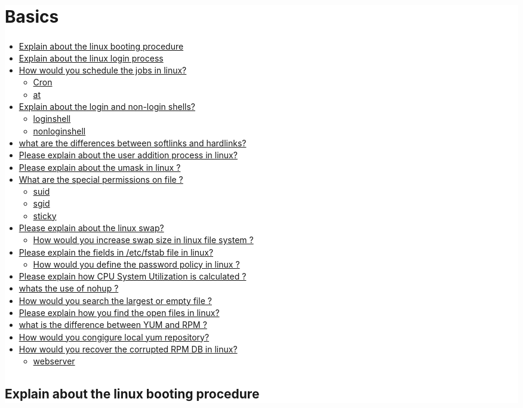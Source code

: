 **<h1>Basics</h1>**

- [Explain about the linux booting procedure](#explain-about-the-linux-booting-procedure)
- [Explain about the linux login process](#explain-about-the-linux-login-process)
- [How would you schedule the jobs in linux?](#how-would-you-schedule-the-jobs-in-linux)
  - [Cron](#cron)
  - [at](#at)
- [Explain about the login and non-login shells?](#explain-about-the-login-and-non-login-shells)
  - [loginshell](#loginshell)
  - [nonloginshell](#nonloginshell)
- [what are the differences between softlinks and hardlinks?](#what-are-the-differences-between-softlinks-and-hardlinks)
- [Please explain about the user addition process in linux?](#please-explain-about-the-user-addition-process-in-linux)
- [Please explain about the umask in linux ?](#please-explain-about-the-umask-in-linux-)
- [What are the special permissions on file ?](#what-are-the-special-permissions-on-file-)
  - [suid](#suid)
  - [sgid](#sgid)
  - [sticky](#sticky)
- [Please explain about the linux swap?](#please-explain-about-the-linux-swap)
  - [How would you increase swap size in linux file system ?](#how-would-you-increase-swap-size-in-linux-file-system-)
- [Please explain the fields in /etc/fstab file in linux?](#please-explain-the-fields-in-etcfstab-file-in-linux)
    - [How would you define the password policy in linux ?](#how-would-you-define-the-password-policy-in-linux-)
- [Please explain how CPU System Utilization is calculated ?](#please-explain-how-cpu-system-utilization-is-calculated-)
- [whats the use of nohup ?](#whats-the-use-of-nohup-)
- [How would you search the largest or empty file ?](#how-would-you-search-the-largest-or-empty-file-)
- [Please explain how you find the open files in linux?](#please-explain-how-you-find-the-open-files-in-linux)
- [what is the difference between YUM and RPM ?](#what-is-the-difference-between-yum-and-rpm-)
- [How would you congigure local yum repository?](#how-would-you-congigure-local-yum-repository)
- [How would you recover the corrupted RPM DB in linux?](#how-would-you-recover-the-corrupted-rpm-db-in-linux)
    - [webserver](#webserver)

## Explain about the linux booting procedure
